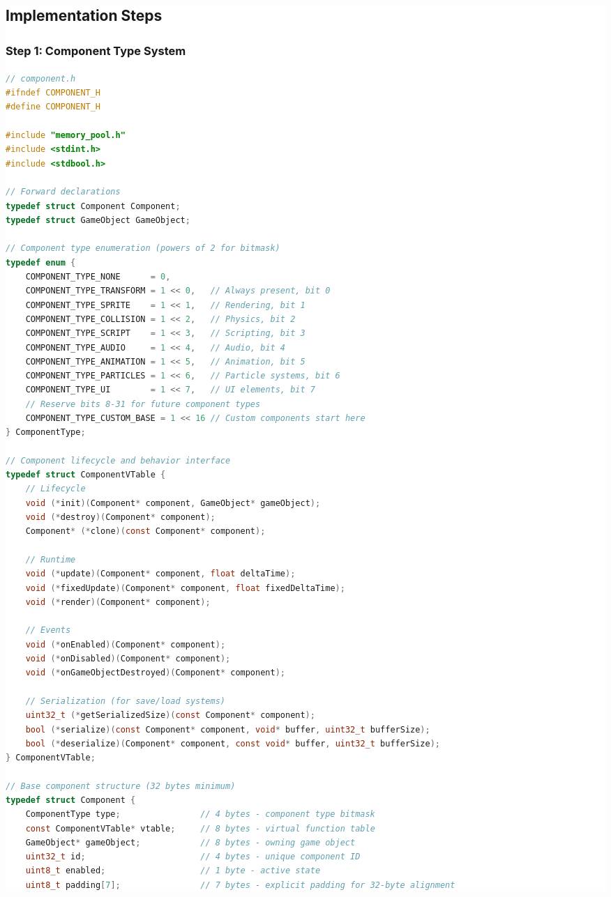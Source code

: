 ## Implementation Steps

### Step 1: Component Type System

```c
// component.h
#ifndef COMPONENT_H
#define COMPONENT_H

#include "memory_pool.h"
#include <stdint.h>
#include <stdbool.h>

// Forward declarations
typedef struct Component Component;
typedef struct GameObject GameObject;

// Component type enumeration (powers of 2 for bitmask)
typedef enum {
    COMPONENT_TYPE_NONE      = 0,
    COMPONENT_TYPE_TRANSFORM = 1 << 0,   // Always present, bit 0
    COMPONENT_TYPE_SPRITE    = 1 << 1,   // Rendering, bit 1
    COMPONENT_TYPE_COLLISION = 1 << 2,   // Physics, bit 2
    COMPONENT_TYPE_SCRIPT    = 1 << 3,   // Scripting, bit 3
    COMPONENT_TYPE_AUDIO     = 1 << 4,   // Audio, bit 4
    COMPONENT_TYPE_ANIMATION = 1 << 5,   // Animation, bit 5
    COMPONENT_TYPE_PARTICLES = 1 << 6,   // Particle systems, bit 6
    COMPONENT_TYPE_UI        = 1 << 7,   // UI elements, bit 7
    // Reserve bits 8-31 for future component types
    COMPONENT_TYPE_CUSTOM_BASE = 1 << 16 // Custom components start here
} ComponentType;

// Component lifecycle and behavior interface
typedef struct ComponentVTable {
    // Lifecycle
    void (*init)(Component* component, GameObject* gameObject);
    void (*destroy)(Component* component);
    Component* (*clone)(const Component* component);
    
    // Runtime
    void (*update)(Component* component, float deltaTime);
    void (*fixedUpdate)(Component* component, float fixedDeltaTime);
    void (*render)(Component* component);
    
    // Events
    void (*onEnabled)(Component* component);
    void (*onDisabled)(Component* component);
    void (*onGameObjectDestroyed)(Component* component);
    
    // Serialization (for save/load systems)
    uint32_t (*getSerializedSize)(const Component* component);
    bool (*serialize)(const Component* component, void* buffer, uint32_t bufferSize);
    bool (*deserialize)(Component* component, const void* buffer, uint32_t bufferSize);
} ComponentVTable;

// Base component structure (32 bytes minimum)
typedef struct Component {
    ComponentType type;                // 4 bytes - component type bitmask
    const ComponentVTable* vtable;     // 8 bytes - virtual function table
    GameObject* gameObject;            // 8 bytes - owning game object
    uint32_t id;                       // 4 bytes - unique component ID
    uint8_t enabled;                   // 1 byte - active state
    uint8_t padding[7];                // 7 bytes - explicit padding for 32-byte alignment
```